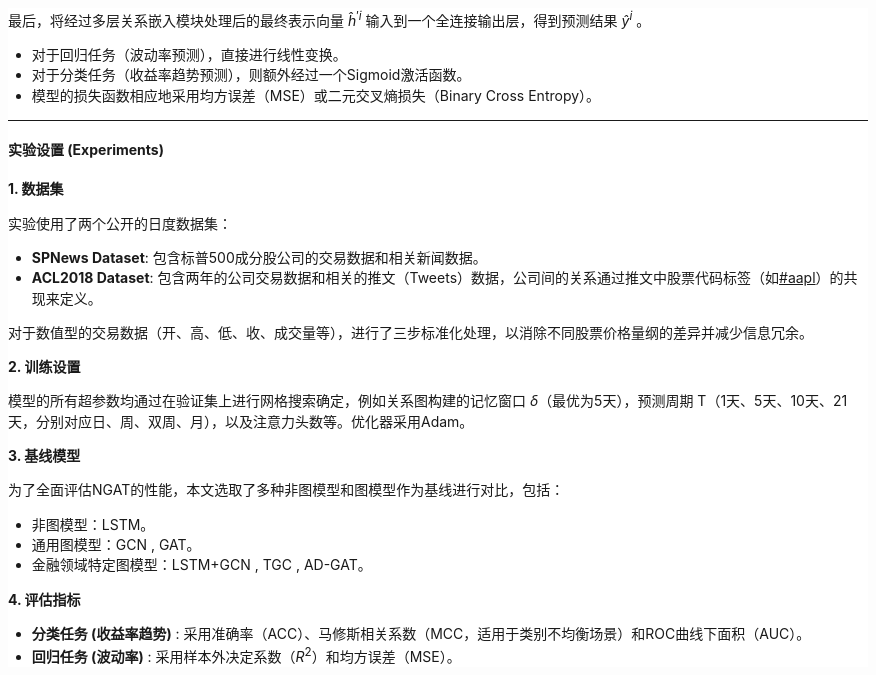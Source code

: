 最后，将经过多层关系嵌入模块处理后的最终表示向量 $\hat{h}^{'i}$ 输入到一个全连接输出层，得到预测结果 $\hat{y}^{i}$ 。

-   对于回归任务（波动率预测），直接进行线性变换。
-   对于分类任务（收益率趋势预测），则额外经过一个Sigmoid激活函数。
-   模型的损失函数相应地采用均方误差（MSE）或二元交叉熵损失（Binary Cross Entropy）。

* * *

#### **实验设置 (Experiments)**

**1. 数据集**

实验使用了两个公开的日度数据集：

-   **SPNews Dataset**: 包含标普500成分股公司的交易数据和相关新闻数据。
-   **ACL2018 Dataset**: 包含两年的公司交易数据和相关的推文（Tweets）数据，公司间的关系通过推文中股票代码标签（如[#aapl]()）的共现来定义。

对于数值型的交易数据（开、高、低、收、成交量等），进行了三步标准化处理，以消除不同股票价格量纲的差异并减少信息冗余。

**2. 训练设置**

模型的所有超参数均通过在验证集上进行网格搜索确定，例如关系图构建的记忆窗口 $\delta$（最优为5天），预测周期 T（1天、5天、10天、21天，分别对应日、周、双周、月），以及注意力头数等。优化器采用Adam。

**3. 基线模型**

为了全面评估NGAT的性能，本文选取了多种非图模型和图模型作为基线进行对比，包括：

-   非图模型：LSTM。
-   通用图模型：GCN , GAT。
-   金融领域特定图模型：LSTM+GCN , TGC , AD-GAT。

**4. 评估指标**

-   **分类任务 (收益率趋势)** : 采用准确率（ACC）、马修斯相关系数（MCC，适用于类别不均衡场景）和ROC曲线下面积（AUC）。
-   **回归任务 (波动率)** : 采用样本外决定系数（$R^2$）和均方误差（MSE）。
